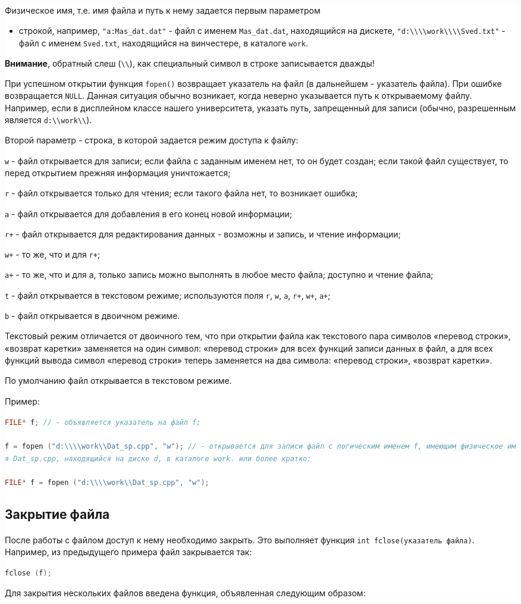 Физическое имя, т.е. имя файла и путь к нему задается первым параметром

- строкой, например, `"a:Mas_dat.dat"` - файл с именем `Mas_dat.dat`, находящийся на дискете, `"d:\\\\work\\\\Sved.txt"` - файл с именем `Sved.txt`, находящийся на винчестере, в каталоге `work`.

**Внимание**, обратный слеш (`\\`), как специальный символ в строке записывается дважды!

При успешном открытии функция `fopen()` возвращает указатель на файл (в дальнейшем - указатель файла). При ошибке возвращается `NULL`. Данная ситуация обычно возникает, когда неверно указывается путь к открываемому файлу. Например, если в дисплейном классе нашего университета, указать путь, запрещенный для записи (обычно, разрешенным является `d:\\work\\`).

Второй параметр - строка, в которой задается режим доступа к файлу:

`w` - файл открывается для записи; если файла с заданным именем нет, то он будет создан; если такой файл существует, то перед открытием прежняя информация уничтожается;

`r` - файл открывается только для чтения; если такого файла нет, то возникает ошибка;

`a` - файл открывается для добавления в его конец новой информации;

`r+` - файл открывается для редактирования данных - возможны и запись, и чтение информации;

`w+` - то же, что и для `r+`;

`a+` - то же, что и для a, только запись можно выполнять в любое место файла; доступно и чтение файла;

`t` - файл открывается в текстовом режиме; используются поля `r`, `w`, `a`, `r+`, `w+`, `a+`;

`b` - файл открывается в двоичном режиме.

Текстовый режим отличается от двоичного тем, что при открытии файла как текстового пара символов «перевод строки», «возврат каретки» заменяется на один символ: «перевод строки» для всех функций записи данных в файл, а для всех функций вывода символ «перевод строки» теперь заменяется на два символа: «перевод строки», «возврат каретки».

По умолчанию файл открывается в текстовом режиме.

Пример:

```c
FILE* f; // - объявляется указатель на файл f;

f = fopen ("d:\\\\work\\Dat_sp.cpp", "w"); // - открывается для записи файл с логическим именем f, имеющим физическое имя Dat_sp.cpp, находящийся на диске d, в каталоге work. или более кратко:

FILE* f = fopen ("d:\\\\work\\Dat_sp.cpp", "w");
```

Закрытие файла
--------------

После работы с файлом доступ к нему необходимо закрыть. Это выполняет функция `int fclose(указатель файла)`. Например, из предыдущего примера файл закрывается так:

```c
fclose (f);
```

Для закрытия нескольких файлов введена функция, объявленная следующим образом:
